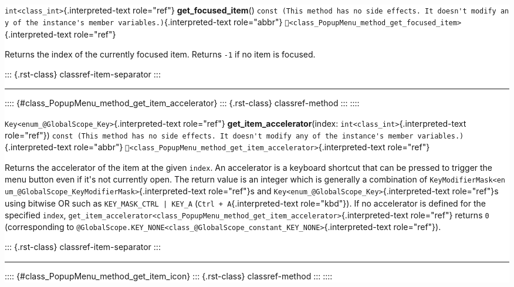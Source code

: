 `int<class_int>`{.interpreted-text role="ref"} **get_focused_item**()
`const (This method has no side effects. It doesn't modify any of the instance's member variables.)`{.interpreted-text
role="abbr"}
`🔗<class_PopupMenu_method_get_focused_item>`{.interpreted-text
role="ref"}

Returns the index of the currently focused item. Returns `-1` if no item
is focused.

::: {.rst-class}
classref-item-separator
:::

------------------------------------------------------------------------

:::: {#class_PopupMenu_method_get_item_accelerator}
::: {.rst-class}
classref-method
:::
::::

`Key<enum_@GlobalScope_Key>`{.interpreted-text role="ref"}
**get_item_accelerator**(index: `int<class_int>`{.interpreted-text
role="ref"})
`const (This method has no side effects. It doesn't modify any of the instance's member variables.)`{.interpreted-text
role="abbr"}
`🔗<class_PopupMenu_method_get_item_accelerator>`{.interpreted-text
role="ref"}

Returns the accelerator of the item at the given `index`. An accelerator
is a keyboard shortcut that can be pressed to trigger the menu button
even if it\'s not currently open. The return value is an integer which
is generally a combination of
`KeyModifierMask<enum_@GlobalScope_KeyModifierMask>`{.interpreted-text
role="ref"}s and `Key<enum_@GlobalScope_Key>`{.interpreted-text
role="ref"}s using bitwise OR such as `KEY_MASK_CTRL | KEY_A`
(`Ctrl + A`{.interpreted-text role="kbd"}). If no accelerator is defined
for the specified `index`,
`get_item_accelerator<class_PopupMenu_method_get_item_accelerator>`{.interpreted-text
role="ref"} returns `0` (corresponding to
`@GlobalScope.KEY_NONE<class_@GlobalScope_constant_KEY_NONE>`{.interpreted-text
role="ref"}).

::: {.rst-class}
classref-item-separator
:::

------------------------------------------------------------------------

:::: {#class_PopupMenu_method_get_item_icon}
::: {.rst-class}
classref-method
:::
::::

